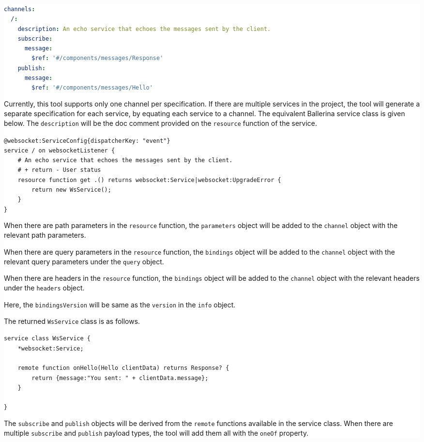 ```yaml
channels:
  /:
    description: An echo service that echoes the messages sent by the client.
    subscribe:
      message:
        $ref: '#/components/messages/Response'
    publish:
      message:
        $ref: '#/components/messages/Hello'
```

Currently, this tool supports only one channel per specification. If there are multiple services in the project, the tool will generate a separate specification for each service, by equating each service to a channel.
The equivalent Ballerina service class is given below. The `description` will be the doc comment provided on the `resource` function of the service.

```Ballerina
@websocket:ServiceConfig{dispatcherKey: "event"}
service / on websocketListener {
    # An echo service that echoes the messages sent by the client.
    # + return - User status
    resource function get .() returns websocket:Service|websocket:UpgradeError {
        return new WsService();
    }
}
```

When there are path parameters in the `resource` function, the `parameters` object will be added to the `channel` object with the relevant path parameters.

When there are query parameters in the `resource` function, the `bindings` object will be added to the `channel` object with the relevant query parameters under the `query` object.

When there are headers in the `resource` function, the `bindings` object will be added to the `channel` object with the relevant headers under the `headers` object.

Here, the `bindingsVersion` will be same as the `version` in the `info` object.

The returned `WsService` class is as follows.

```Ballerina
service class WsService {
    *websocket:Service;

    remote function onHello(Hello clientData) returns Response? {
        return {message:"You sent: " + clientData.message};
    }

}
```

The `subscribe` and `publish` objects will be derived from the `remote` functions available in the service class.
When there are multiple `subscribe` and `publish` payload types, the tool will add them all with the `oneOf` property.
